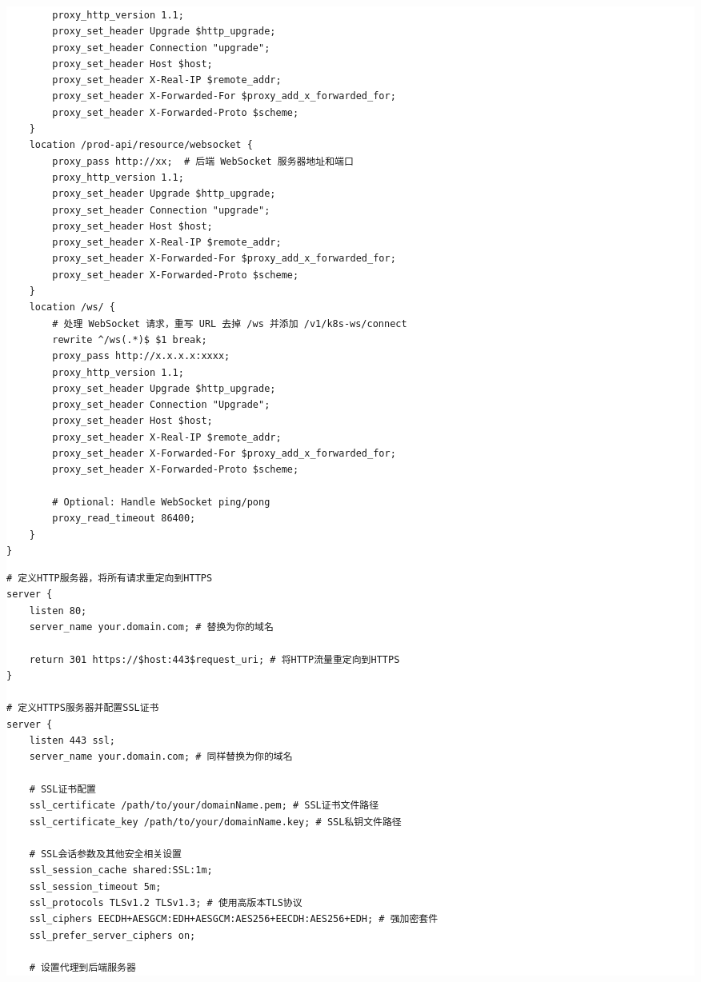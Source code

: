 ```nginx
        proxy_http_version 1.1;
        proxy_set_header Upgrade $http_upgrade;
        proxy_set_header Connection "upgrade";
        proxy_set_header Host $host;
        proxy_set_header X-Real-IP $remote_addr;
        proxy_set_header X-Forwarded-For $proxy_add_x_forwarded_for;
        proxy_set_header X-Forwarded-Proto $scheme;
    }
    location /prod-api/resource/websocket {
        proxy_pass http://xx;  # 后端 WebSocket 服务器地址和端口
        proxy_http_version 1.1;
        proxy_set_header Upgrade $http_upgrade;
        proxy_set_header Connection "upgrade";
        proxy_set_header Host $host;
        proxy_set_header X-Real-IP $remote_addr;
        proxy_set_header X-Forwarded-For $proxy_add_x_forwarded_for;
        proxy_set_header X-Forwarded-Proto $scheme;
    }
    location /ws/ {
        # 处理 WebSocket 请求，重写 URL 去掉 /ws 并添加 /v1/k8s-ws/connect
        rewrite ^/ws(.*)$ $1 break;
        proxy_pass http://x.x.x.x:xxxx;
        proxy_http_version 1.1;
        proxy_set_header Upgrade $http_upgrade;
        proxy_set_header Connection "Upgrade";
        proxy_set_header Host $host;
        proxy_set_header X-Real-IP $remote_addr;
        proxy_set_header X-Forwarded-For $proxy_add_x_forwarded_for;
        proxy_set_header X-Forwarded-Proto $scheme;

        # Optional: Handle WebSocket ping/pong
        proxy_read_timeout 86400;
    }
}
```



```nginx
# 定义HTTP服务器，将所有请求重定向到HTTPS
server {
    listen 80;
    server_name your.domain.com; # 替换为你的域名

    return 301 https://$host:443$request_uri; # 将HTTP流量重定向到HTTPS
}

# 定义HTTPS服务器并配置SSL证书
server {
    listen 443 ssl;
    server_name your.domain.com; # 同样替换为你的域名

    # SSL证书配置
    ssl_certificate /path/to/your/domainName.pem; # SSL证书文件路径
    ssl_certificate_key /path/to/your/domainName.key; # SSL私钥文件路径

    # SSL会话参数及其他安全相关设置
    ssl_session_cache shared:SSL:1m;
    ssl_session_timeout 5m;
    ssl_protocols TLSv1.2 TLSv1.3; # 使用高版本TLS协议
    ssl_ciphers EECDH+AESGCM:EDH+AESGCM:AES256+EECDH:AES256+EDH; # 强加密套件
    ssl_prefer_server_ciphers on;

    # 设置代理到后端服务器
```